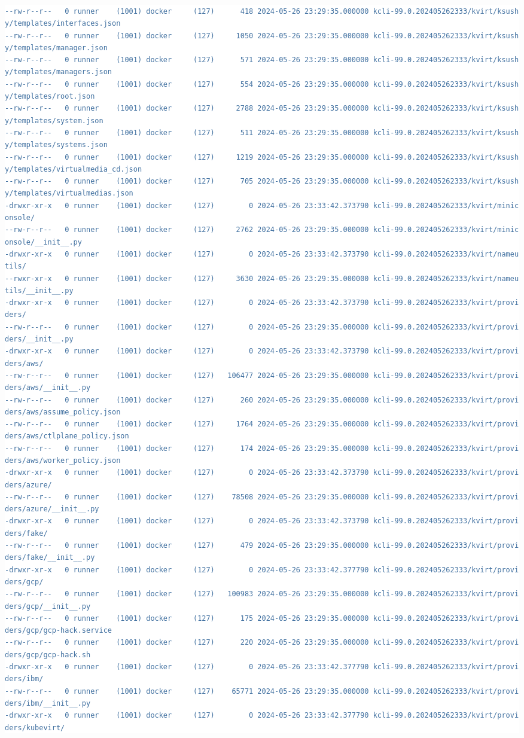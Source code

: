 ```diff
--rw-r--r--   0 runner    (1001) docker     (127)      418 2024-05-26 23:29:35.000000 kcli-99.0.202405262333/kvirt/ksushy/templates/interfaces.json
--rw-r--r--   0 runner    (1001) docker     (127)     1050 2024-05-26 23:29:35.000000 kcli-99.0.202405262333/kvirt/ksushy/templates/manager.json
--rw-r--r--   0 runner    (1001) docker     (127)      571 2024-05-26 23:29:35.000000 kcli-99.0.202405262333/kvirt/ksushy/templates/managers.json
--rw-r--r--   0 runner    (1001) docker     (127)      554 2024-05-26 23:29:35.000000 kcli-99.0.202405262333/kvirt/ksushy/templates/root.json
--rw-r--r--   0 runner    (1001) docker     (127)     2788 2024-05-26 23:29:35.000000 kcli-99.0.202405262333/kvirt/ksushy/templates/system.json
--rw-r--r--   0 runner    (1001) docker     (127)      511 2024-05-26 23:29:35.000000 kcli-99.0.202405262333/kvirt/ksushy/templates/systems.json
--rw-r--r--   0 runner    (1001) docker     (127)     1219 2024-05-26 23:29:35.000000 kcli-99.0.202405262333/kvirt/ksushy/templates/virtualmedia_cd.json
--rw-r--r--   0 runner    (1001) docker     (127)      705 2024-05-26 23:29:35.000000 kcli-99.0.202405262333/kvirt/ksushy/templates/virtualmedias.json
-drwxr-xr-x   0 runner    (1001) docker     (127)        0 2024-05-26 23:33:42.373790 kcli-99.0.202405262333/kvirt/miniconsole/
--rw-r--r--   0 runner    (1001) docker     (127)     2762 2024-05-26 23:29:35.000000 kcli-99.0.202405262333/kvirt/miniconsole/__init__.py
-drwxr-xr-x   0 runner    (1001) docker     (127)        0 2024-05-26 23:33:42.373790 kcli-99.0.202405262333/kvirt/nameutils/
--rwxr-xr-x   0 runner    (1001) docker     (127)     3630 2024-05-26 23:29:35.000000 kcli-99.0.202405262333/kvirt/nameutils/__init__.py
-drwxr-xr-x   0 runner    (1001) docker     (127)        0 2024-05-26 23:33:42.373790 kcli-99.0.202405262333/kvirt/providers/
--rw-r--r--   0 runner    (1001) docker     (127)        0 2024-05-26 23:29:35.000000 kcli-99.0.202405262333/kvirt/providers/__init__.py
-drwxr-xr-x   0 runner    (1001) docker     (127)        0 2024-05-26 23:33:42.373790 kcli-99.0.202405262333/kvirt/providers/aws/
--rw-r--r--   0 runner    (1001) docker     (127)   106477 2024-05-26 23:29:35.000000 kcli-99.0.202405262333/kvirt/providers/aws/__init__.py
--rw-r--r--   0 runner    (1001) docker     (127)      260 2024-05-26 23:29:35.000000 kcli-99.0.202405262333/kvirt/providers/aws/assume_policy.json
--rw-r--r--   0 runner    (1001) docker     (127)     1764 2024-05-26 23:29:35.000000 kcli-99.0.202405262333/kvirt/providers/aws/ctlplane_policy.json
--rw-r--r--   0 runner    (1001) docker     (127)      174 2024-05-26 23:29:35.000000 kcli-99.0.202405262333/kvirt/providers/aws/worker_policy.json
-drwxr-xr-x   0 runner    (1001) docker     (127)        0 2024-05-26 23:33:42.373790 kcli-99.0.202405262333/kvirt/providers/azure/
--rw-r--r--   0 runner    (1001) docker     (127)    78508 2024-05-26 23:29:35.000000 kcli-99.0.202405262333/kvirt/providers/azure/__init__.py
-drwxr-xr-x   0 runner    (1001) docker     (127)        0 2024-05-26 23:33:42.373790 kcli-99.0.202405262333/kvirt/providers/fake/
--rw-r--r--   0 runner    (1001) docker     (127)      479 2024-05-26 23:29:35.000000 kcli-99.0.202405262333/kvirt/providers/fake/__init__.py
-drwxr-xr-x   0 runner    (1001) docker     (127)        0 2024-05-26 23:33:42.377790 kcli-99.0.202405262333/kvirt/providers/gcp/
--rw-r--r--   0 runner    (1001) docker     (127)   100983 2024-05-26 23:29:35.000000 kcli-99.0.202405262333/kvirt/providers/gcp/__init__.py
--rw-r--r--   0 runner    (1001) docker     (127)      175 2024-05-26 23:29:35.000000 kcli-99.0.202405262333/kvirt/providers/gcp/gcp-hack.service
--rw-r--r--   0 runner    (1001) docker     (127)      220 2024-05-26 23:29:35.000000 kcli-99.0.202405262333/kvirt/providers/gcp/gcp-hack.sh
-drwxr-xr-x   0 runner    (1001) docker     (127)        0 2024-05-26 23:33:42.377790 kcli-99.0.202405262333/kvirt/providers/ibm/
--rw-r--r--   0 runner    (1001) docker     (127)    65771 2024-05-26 23:29:35.000000 kcli-99.0.202405262333/kvirt/providers/ibm/__init__.py
-drwxr-xr-x   0 runner    (1001) docker     (127)        0 2024-05-26 23:33:42.377790 kcli-99.0.202405262333/kvirt/providers/kubevirt/
